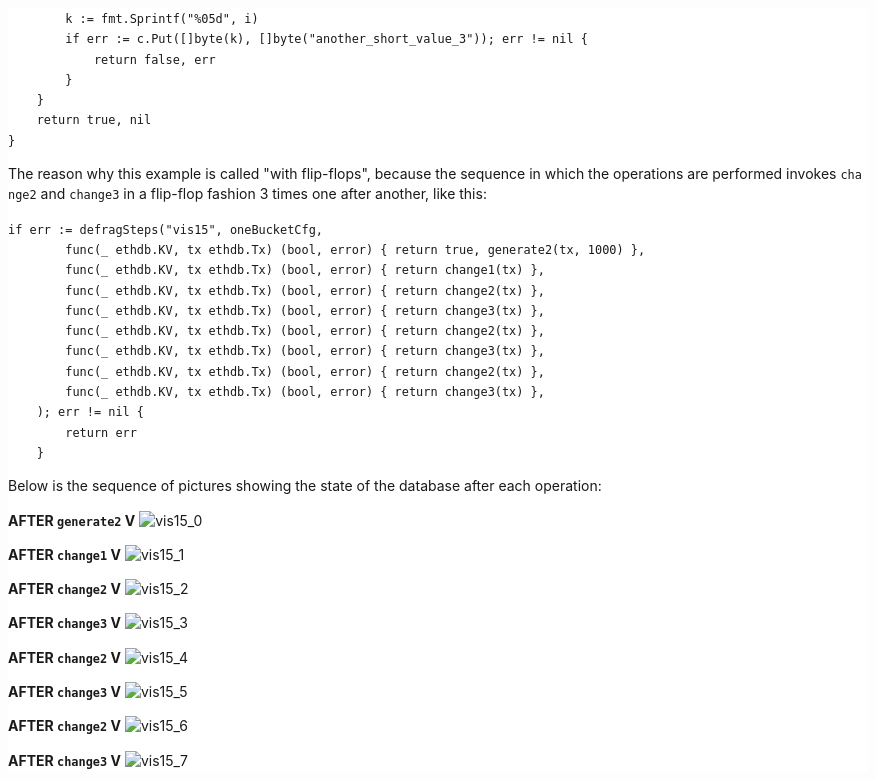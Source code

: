 ```
		k := fmt.Sprintf("%05d", i)
		if err := c.Put([]byte(k), []byte("another_short_value_3")); err != nil {
			return false, err
		}
	}
	return true, nil
}
```
The reason why this example is called "with flip-flops", because the sequence in which the operations are performed invokes `change2` and `change3` in a flip-flop fashion 3 times one after another, like this:
```
if err := defragSteps("vis15", oneBucketCfg,
		func(_ ethdb.KV, tx ethdb.Tx) (bool, error) { return true, generate2(tx, 1000) },
		func(_ ethdb.KV, tx ethdb.Tx) (bool, error) { return change1(tx) },
		func(_ ethdb.KV, tx ethdb.Tx) (bool, error) { return change2(tx) },
		func(_ ethdb.KV, tx ethdb.Tx) (bool, error) { return change3(tx) },
		func(_ ethdb.KV, tx ethdb.Tx) (bool, error) { return change2(tx) },
		func(_ ethdb.KV, tx ethdb.Tx) (bool, error) { return change3(tx) },
		func(_ ethdb.KV, tx ethdb.Tx) (bool, error) { return change2(tx) },
		func(_ ethdb.KV, tx ethdb.Tx) (bool, error) { return change3(tx) },
	); err != nil {
		return err
	}
```
Below is the sequence of pictures showing the state of the database after each operation:

**AFTER `generate2` V**
![vis15_0](https://github.com/ledgerwatch/erigon/blob/main/docs/lmdb/vis15_0.png)

**AFTER `change1` V**
![vis15_1](https://github.com/ledgerwatch/erigon/blob/main/docs/lmdb/vis15_1.png)

**AFTER `change2` V**
![vis15_2](https://github.com/ledgerwatch/erigon/blob/main/docs/lmdb/vis15_2.png)

**AFTER `change3` V**
![vis15_3](https://github.com/ledgerwatch/erigon/blob/main/docs/lmdb/vis15_3.png)

**AFTER `change2` V**
![vis15_4](https://github.com/ledgerwatch/erigon/blob/main/docs/lmdb/vis15_4.png)

**AFTER `change3` V**
![vis15_5](https://github.com/ledgerwatch/erigon/blob/main/docs/lmdb/vis15_5.png)

**AFTER `change2` V**
![vis15_6](https://github.com/ledgerwatch/erigon/blob/main/docs/lmdb/vis15_6.png)

**AFTER `change3` V**
![vis15_7](https://github.com/ledgerwatch/erigon/blob/main/docs/lmdb/vis15_7.png)
